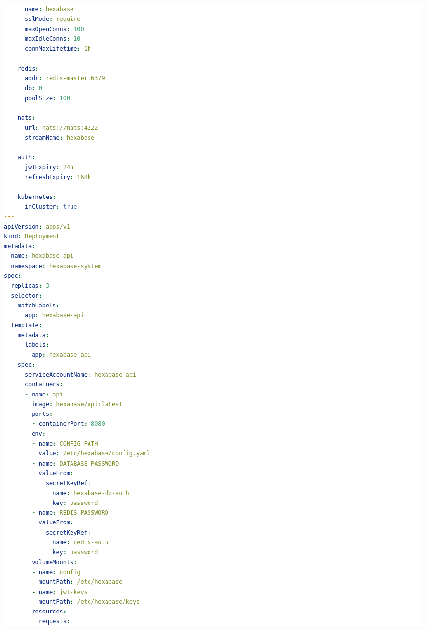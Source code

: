 ```yaml
      name: hexabase
      sslMode: require
      maxOpenConns: 100
      maxIdleConns: 10
      connMaxLifetime: 1h
    
    redis:
      addr: redis-master:6379
      db: 0
      poolSize: 100
    
    nats:
      url: nats://nats:4222
      streamName: hexabase
    
    auth:
      jwtExpiry: 24h
      refreshExpiry: 168h
    
    kubernetes:
      inCluster: true
---
apiVersion: apps/v1
kind: Deployment
metadata:
  name: hexabase-api
  namespace: hexabase-system
spec:
  replicas: 3
  selector:
    matchLabels:
      app: hexabase-api
  template:
    metadata:
      labels:
        app: hexabase-api
    spec:
      serviceAccountName: hexabase-api
      containers:
      - name: api
        image: hexabase/api:latest
        ports:
        - containerPort: 8080
        env:
        - name: CONFIG_PATH
          value: /etc/hexabase/config.yaml
        - name: DATABASE_PASSWORD
          valueFrom:
            secretKeyRef:
              name: hexabase-db-auth
              key: password
        - name: REDIS_PASSWORD
          valueFrom:
            secretKeyRef:
              name: redis-auth
              key: password
        volumeMounts:
        - name: config
          mountPath: /etc/hexabase
        - name: jwt-keys
          mountPath: /etc/hexabase/keys
        resources:
          requests:
```